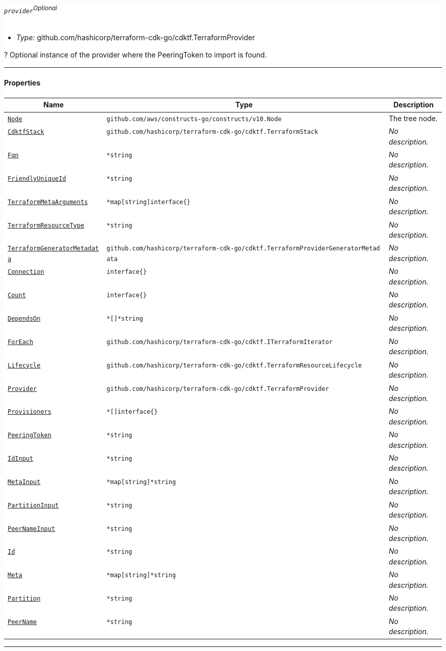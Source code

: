 ###### `provider`<sup>Optional</sup> <a name="provider" id="@cdktf/provider-consul.peeringToken.PeeringToken.generateConfigForImport.parameter.provider"></a>

- *Type:* github.com/hashicorp/terraform-cdk-go/cdktf.TerraformProvider

? Optional instance of the provider where the PeeringToken to import is found.

---

#### Properties <a name="Properties" id="Properties"></a>

| **Name** | **Type** | **Description** |
| --- | --- | --- |
| <code><a href="#@cdktf/provider-consul.peeringToken.PeeringToken.property.node">Node</a></code> | <code>github.com/aws/constructs-go/constructs/v10.Node</code> | The tree node. |
| <code><a href="#@cdktf/provider-consul.peeringToken.PeeringToken.property.cdktfStack">CdktfStack</a></code> | <code>github.com/hashicorp/terraform-cdk-go/cdktf.TerraformStack</code> | *No description.* |
| <code><a href="#@cdktf/provider-consul.peeringToken.PeeringToken.property.fqn">Fqn</a></code> | <code>*string</code> | *No description.* |
| <code><a href="#@cdktf/provider-consul.peeringToken.PeeringToken.property.friendlyUniqueId">FriendlyUniqueId</a></code> | <code>*string</code> | *No description.* |
| <code><a href="#@cdktf/provider-consul.peeringToken.PeeringToken.property.terraformMetaArguments">TerraformMetaArguments</a></code> | <code>*map[string]interface{}</code> | *No description.* |
| <code><a href="#@cdktf/provider-consul.peeringToken.PeeringToken.property.terraformResourceType">TerraformResourceType</a></code> | <code>*string</code> | *No description.* |
| <code><a href="#@cdktf/provider-consul.peeringToken.PeeringToken.property.terraformGeneratorMetadata">TerraformGeneratorMetadata</a></code> | <code>github.com/hashicorp/terraform-cdk-go/cdktf.TerraformProviderGeneratorMetadata</code> | *No description.* |
| <code><a href="#@cdktf/provider-consul.peeringToken.PeeringToken.property.connection">Connection</a></code> | <code>interface{}</code> | *No description.* |
| <code><a href="#@cdktf/provider-consul.peeringToken.PeeringToken.property.count">Count</a></code> | <code>interface{}</code> | *No description.* |
| <code><a href="#@cdktf/provider-consul.peeringToken.PeeringToken.property.dependsOn">DependsOn</a></code> | <code>*[]*string</code> | *No description.* |
| <code><a href="#@cdktf/provider-consul.peeringToken.PeeringToken.property.forEach">ForEach</a></code> | <code>github.com/hashicorp/terraform-cdk-go/cdktf.ITerraformIterator</code> | *No description.* |
| <code><a href="#@cdktf/provider-consul.peeringToken.PeeringToken.property.lifecycle">Lifecycle</a></code> | <code>github.com/hashicorp/terraform-cdk-go/cdktf.TerraformResourceLifecycle</code> | *No description.* |
| <code><a href="#@cdktf/provider-consul.peeringToken.PeeringToken.property.provider">Provider</a></code> | <code>github.com/hashicorp/terraform-cdk-go/cdktf.TerraformProvider</code> | *No description.* |
| <code><a href="#@cdktf/provider-consul.peeringToken.PeeringToken.property.provisioners">Provisioners</a></code> | <code>*[]interface{}</code> | *No description.* |
| <code><a href="#@cdktf/provider-consul.peeringToken.PeeringToken.property.peeringToken">PeeringToken</a></code> | <code>*string</code> | *No description.* |
| <code><a href="#@cdktf/provider-consul.peeringToken.PeeringToken.property.idInput">IdInput</a></code> | <code>*string</code> | *No description.* |
| <code><a href="#@cdktf/provider-consul.peeringToken.PeeringToken.property.metaInput">MetaInput</a></code> | <code>*map[string]*string</code> | *No description.* |
| <code><a href="#@cdktf/provider-consul.peeringToken.PeeringToken.property.partitionInput">PartitionInput</a></code> | <code>*string</code> | *No description.* |
| <code><a href="#@cdktf/provider-consul.peeringToken.PeeringToken.property.peerNameInput">PeerNameInput</a></code> | <code>*string</code> | *No description.* |
| <code><a href="#@cdktf/provider-consul.peeringToken.PeeringToken.property.id">Id</a></code> | <code>*string</code> | *No description.* |
| <code><a href="#@cdktf/provider-consul.peeringToken.PeeringToken.property.meta">Meta</a></code> | <code>*map[string]*string</code> | *No description.* |
| <code><a href="#@cdktf/provider-consul.peeringToken.PeeringToken.property.partition">Partition</a></code> | <code>*string</code> | *No description.* |
| <code><a href="#@cdktf/provider-consul.peeringToken.PeeringToken.property.peerName">PeerName</a></code> | <code>*string</code> | *No description.* |

---